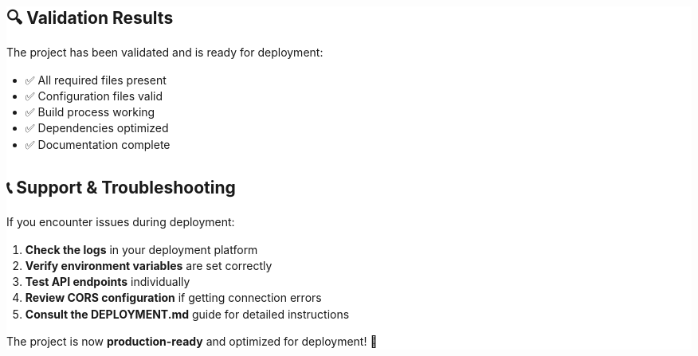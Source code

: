 ## 🔍 Validation Results

The project has been validated and is ready for deployment:
- ✅ All required files present
- ✅ Configuration files valid
- ✅ Build process working
- ✅ Dependencies optimized
- ✅ Documentation complete

## 📞 Support & Troubleshooting

If you encounter issues during deployment:

1. **Check the logs** in your deployment platform
2. **Verify environment variables** are set correctly
3. **Test API endpoints** individually
4. **Review CORS configuration** if getting connection errors
5. **Consult the DEPLOYMENT.md** guide for detailed instructions

The project is now **production-ready** and optimized for deployment! 🚀